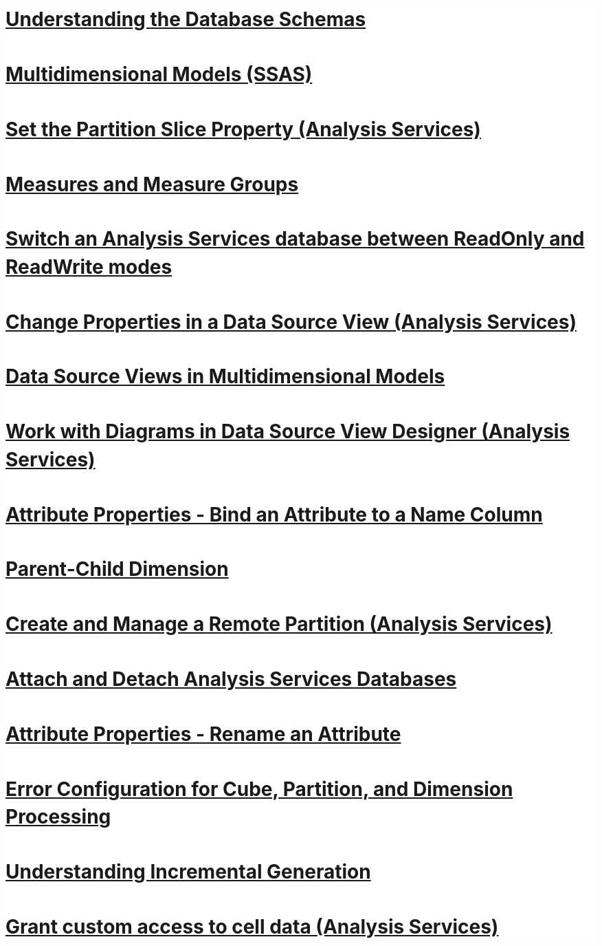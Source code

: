 # [Understanding the Database Schemas](understanding-the-database-schemas.md)
# [Multidimensional Models (SSAS)](multidimensional-models-ssas.md)
# [Set the Partition Slice Property (Analysis Services)](set-the-partition-slice-property-analysis-services.md)
# [Measures and Measure Groups](measures-and-measure-groups.md)
# [Switch an Analysis Services database between ReadOnly and ReadWrite modes](switch-an-analysis-services-database-between-readonly-and-readwrite-modes.md)
# [Change Properties in a Data Source View (Analysis Services)](change-properties-in-a-data-source-view-analysis-services.md)
# [Data Source Views in Multidimensional Models](data-source-views-in-multidimensional-models.md)
# [Work with Diagrams in Data Source View Designer (Analysis Services)](work-with-diagrams-in-data-source-view-designer-analysis-services.md)
# [Attribute Properties - Bind an Attribute to a Name Column](attribute-properties-bind-an-attribute-to-a-name-column.md)
# [Parent-Child Dimension](parent-child-dimension.md)
# [Create and Manage a Remote Partition (Analysis Services)](create-and-manage-a-remote-partition-analysis-services.md)
# [Attach and Detach Analysis Services Databases](attach-and-detach-analysis-services-databases.md)
# [Attribute Properties - Rename an Attribute](attribute-properties-rename-an-attribute.md)
# [Error Configuration for Cube, Partition, and Dimension Processing](error-configuration-for-cube-partition-and-dimension-processing.md)
# [Understanding Incremental Generation](understanding-incremental-generation.md)
# [Grant custom access to cell data (Analysis Services)](grant-custom-access-to-cell-data-analysis-services.md)